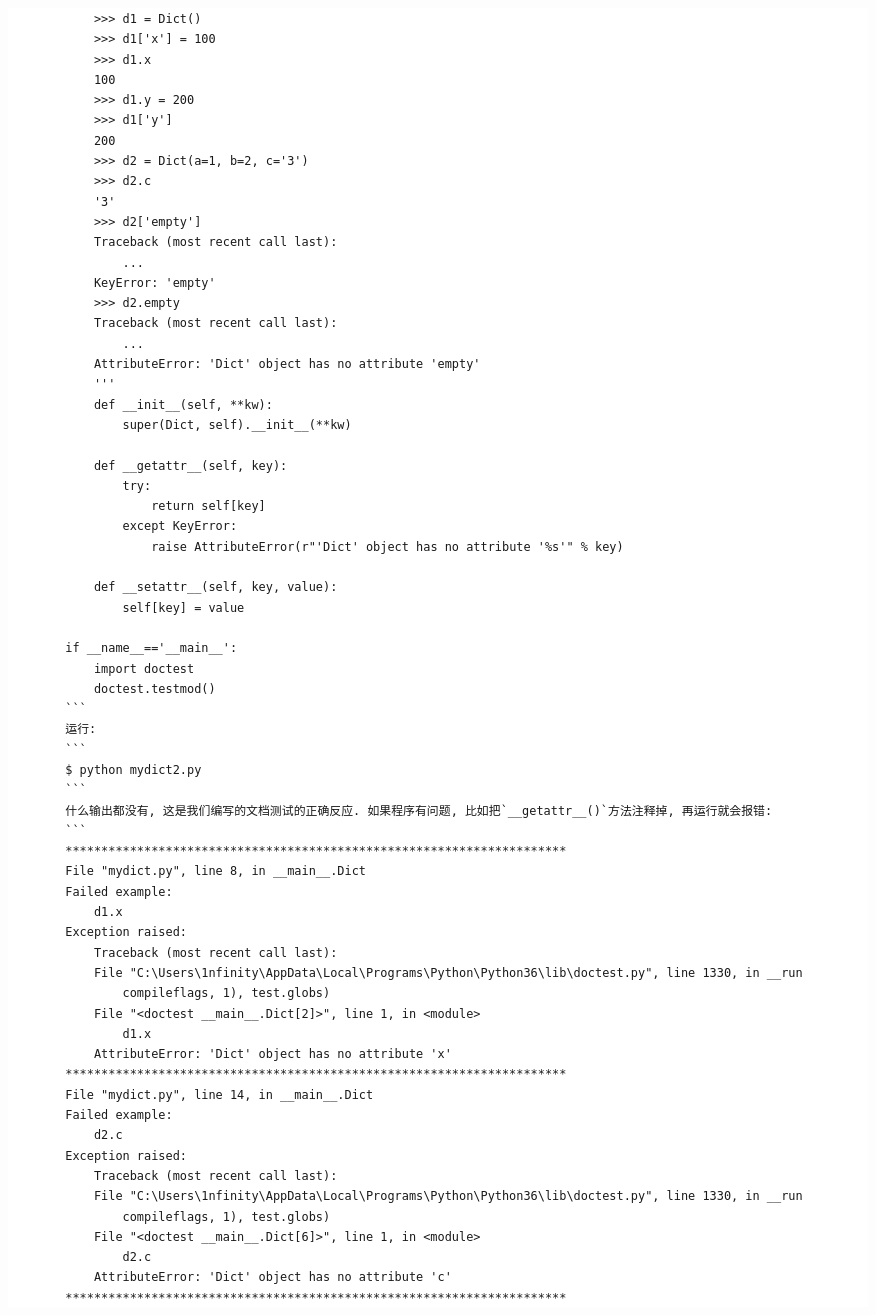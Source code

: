                 >>> d1 = Dict()
                >>> d1['x'] = 100
                >>> d1.x
                100
                >>> d1.y = 200
                >>> d1['y']
                200
                >>> d2 = Dict(a=1, b=2, c='3')
                >>> d2.c
                '3'
                >>> d2['empty']
                Traceback (most recent call last):
                    ...
                KeyError: 'empty'
                >>> d2.empty
                Traceback (most recent call last):
                    ...
                AttributeError: 'Dict' object has no attribute 'empty'
                '''
                def __init__(self, **kw):
                    super(Dict, self).__init__(**kw)

                def __getattr__(self, key):
                    try:
                        return self[key]
                    except KeyError:
                        raise AttributeError(r"'Dict' object has no attribute '%s'" % key)

                def __setattr__(self, key, value):
                    self[key] = value

            if __name__=='__main__':
                import doctest
                doctest.testmod()
            ```
            运行:
            ```
            $ python mydict2.py
            ```
            什么输出都没有, 这是我们编写的文档测试的正确反应. 如果程序有问题, 比如把`__getattr__()`方法注释掉, 再运行就会报错:
            ```
            **********************************************************************
            File "mydict.py", line 8, in __main__.Dict
            Failed example:
                d1.x
            Exception raised:
                Traceback (most recent call last):
                File "C:\Users\1nfinity\AppData\Local\Programs\Python\Python36\lib\doctest.py", line 1330, in __run
                    compileflags, 1), test.globs)
                File "<doctest __main__.Dict[2]>", line 1, in <module>
                    d1.x
                AttributeError: 'Dict' object has no attribute 'x'
            **********************************************************************
            File "mydict.py", line 14, in __main__.Dict
            Failed example:
                d2.c
            Exception raised:
                Traceback (most recent call last):
                File "C:\Users\1nfinity\AppData\Local\Programs\Python\Python36\lib\doctest.py", line 1330, in __run
                    compileflags, 1), test.globs)
                File "<doctest __main__.Dict[6]>", line 1, in <module>
                    d2.c
                AttributeError: 'Dict' object has no attribute 'c'
            **********************************************************************